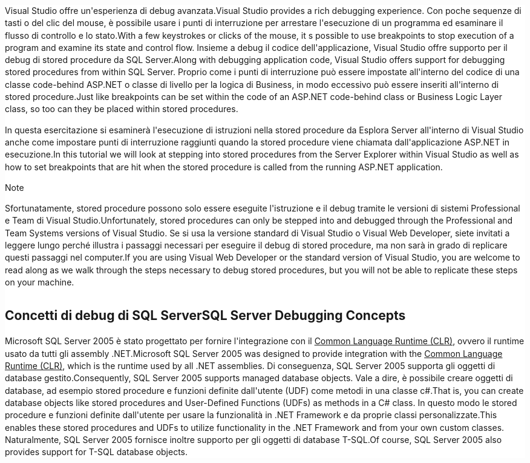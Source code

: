 <span data-ttu-id="e2b3d-109">Visual Studio offre un'esperienza di debug avanzata.</span><span class="sxs-lookup"><span data-stu-id="e2b3d-109">Visual Studio provides a rich debugging experience.</span></span> <span data-ttu-id="e2b3d-110">Con poche sequenze di tasti o del clic del mouse, è possibile usare i punti di interruzione per arrestare l'esecuzione di un programma ed esaminare il flusso di controllo e lo stato.</span><span class="sxs-lookup"><span data-stu-id="e2b3d-110">With a few keystrokes or clicks of the mouse, it s possible to use breakpoints to stop execution of a program and examine its state and control flow.</span></span> <span data-ttu-id="e2b3d-111">Insieme a debug il codice dell'applicazione, Visual Studio offre supporto per il debug di stored procedure da SQL Server.</span><span class="sxs-lookup"><span data-stu-id="e2b3d-111">Along with debugging application code, Visual Studio offers support for debugging stored procedures from within SQL Server.</span></span> <span data-ttu-id="e2b3d-112">Proprio come i punti di interruzione può essere impostate all'interno del codice di una classe code-behind ASP.NET o classe di livello per la logica di Business, in modo eccessivo può essere inseriti all'interno di stored procedure.</span><span class="sxs-lookup"><span data-stu-id="e2b3d-112">Just like breakpoints can be set within the code of an ASP.NET code-behind class or Business Logic Layer class, so too can they be placed within stored procedures.</span></span>

<span data-ttu-id="e2b3d-113">In questa esercitazione si esaminerà l'esecuzione di istruzioni nella stored procedure da Esplora Server all'interno di Visual Studio anche come impostare punti di interruzione raggiunti quando la stored procedure viene chiamata dall'applicazione ASP.NET in esecuzione.</span><span class="sxs-lookup"><span data-stu-id="e2b3d-113">In this tutorial we will look at stepping into stored procedures from the Server Explorer within Visual Studio as well as how to set breakpoints that are hit when the stored procedure is called from the running ASP.NET application.</span></span>

> [!NOTE]
> <span data-ttu-id="e2b3d-114">Sfortunatamente, stored procedure possono solo essere eseguite l'istruzione e il debug tramite le versioni di sistemi Professional e Team di Visual Studio.</span><span class="sxs-lookup"><span data-stu-id="e2b3d-114">Unfortunately, stored procedures can only be stepped into and debugged through the Professional and Team Systems versions of Visual Studio.</span></span> <span data-ttu-id="e2b3d-115">Se si usa la versione standard di Visual Studio o Visual Web Developer, siete invitati a leggere lungo perché illustra i passaggi necessari per eseguire il debug di stored procedure, ma non sarà in grado di replicare questi passaggi nel computer.</span><span class="sxs-lookup"><span data-stu-id="e2b3d-115">If you are using Visual Web Developer or the standard version of Visual Studio, you are welcome to read along as we walk through the steps necessary to debug stored procedures, but you will not be able to replicate these steps on your machine.</span></span>


## <a name="sql-server-debugging-concepts"></a><span data-ttu-id="e2b3d-116">Concetti di debug di SQL Server</span><span class="sxs-lookup"><span data-stu-id="e2b3d-116">SQL Server Debugging Concepts</span></span>

<span data-ttu-id="e2b3d-117">Microsoft SQL Server 2005 è stato progettato per fornire l'integrazione con il [Common Language Runtime (CLR)](https://msdn.microsoft.com/netframework/aa497266.aspx), ovvero il runtime usato da tutti gli assembly .NET.</span><span class="sxs-lookup"><span data-stu-id="e2b3d-117">Microsoft SQL Server 2005 was designed to provide integration with the [Common Language Runtime (CLR)](https://msdn.microsoft.com/netframework/aa497266.aspx), which is the runtime used by all .NET assemblies.</span></span> <span data-ttu-id="e2b3d-118">Di conseguenza, SQL Server 2005 supporta gli oggetti di database gestito.</span><span class="sxs-lookup"><span data-stu-id="e2b3d-118">Consequently, SQL Server 2005 supports managed database objects.</span></span> <span data-ttu-id="e2b3d-119">Vale a dire, è possibile creare oggetti di database, ad esempio stored procedure e funzioni definite dall'utente (UDF) come metodi in una classe c#.</span><span class="sxs-lookup"><span data-stu-id="e2b3d-119">That is, you can create database objects like stored procedures and User-Defined Functions (UDFs) as methods in a C# class.</span></span> <span data-ttu-id="e2b3d-120">In questo modo le stored procedure e funzioni definite dall'utente per usare la funzionalità in .NET Framework e da proprie classi personalizzate.</span><span class="sxs-lookup"><span data-stu-id="e2b3d-120">This enables these stored procedures and UDFs to utilize functionality in the .NET Framework and from your own custom classes.</span></span> <span data-ttu-id="e2b3d-121">Naturalmente, SQL Server 2005 fornisce inoltre supporto per gli oggetti di database T-SQL.</span><span class="sxs-lookup"><span data-stu-id="e2b3d-121">Of course, SQL Server 2005 also provides support for T-SQL database objects.</span></span>

